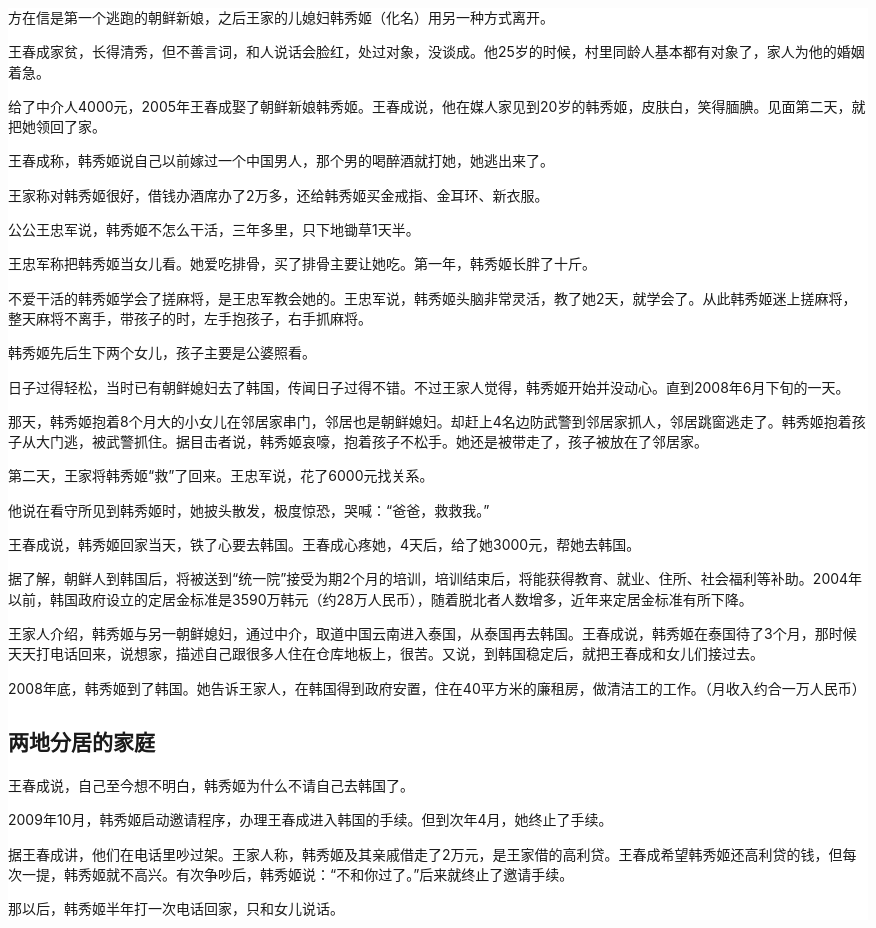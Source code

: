 
方在信是第一个逃跑的朝鲜新娘，之后王家的儿媳妇韩秀姬（化名）用另一种方式离开。


王春成家贫，长得清秀，但不善言词，和人说话会脸红，处过对象，没谈成。他25岁的时候，村里同龄人基本都有对象了，家人为他的婚姻着急。


给了中介人4000元，2005年王春成娶了朝鲜新娘韩秀姬。王春成说，他在媒人家见到20岁的韩秀姬，皮肤白，笑得腼腆。见面第二天，就把她领回了家。


王春成称，韩秀姬说自己以前嫁过一个中国男人，那个男的喝醉酒就打她，她逃出来了。


王家称对韩秀姬很好，借钱办酒席办了2万多，还给韩秀姬买金戒指、金耳环、新衣服。


公公王忠军说，韩秀姬不怎么干活，三年多里，只下地锄草1天半。


王忠军称把韩秀姬当女儿看。她爱吃排骨，买了排骨主要让她吃。第一年，韩秀姬长胖了十斤。


不爱干活的韩秀姬学会了搓麻将，是王忠军教会她的。王忠军说，韩秀姬头脑非常灵活，教了她2天，就学会了。从此韩秀姬迷上搓麻将，整天麻将不离手，带孩子的时，左手抱孩子，右手抓麻将。


韩秀姬先后生下两个女儿，孩子主要是公婆照看。


日子过得轻松，当时已有朝鲜媳妇去了韩国，传闻日子过得不错。不过王家人觉得，韩秀姬开始并没动心。直到2008年6月下旬的一天。


那天，韩秀姬抱着8个月大的小女儿在邻居家串门，邻居也是朝鲜媳妇。却赶上4名边防武警到邻居家抓人，邻居跳窗逃走了。韩秀姬抱着孩子从大门逃，被武警抓住。据目击者说，韩秀姬哀嚎，抱着孩子不松手。她还是被带走了，孩子被放在了邻居家。


第二天，王家将韩秀姬“救”了回来。王忠军说，花了6000元找关系。


他说在看守所见到韩秀姬时，她披头散发，极度惊恐，哭喊：“爸爸，救救我。”


王春成说，韩秀姬回家当天，铁了心要去韩国。王春成心疼她，4天后，给了她3000元，帮她去韩国。


据了解，朝鲜人到韩国后，将被送到“统一院”接受为期2个月的培训，培训结束后，将能获得教育、就业、住所、社会福利等补助。2004年以前，韩国政府设立的定居金标准是3590万韩元（约28万人民币），随着脱北者人数增多，近年来定居金标准有所下降。


王家人介绍，韩秀姬与另一朝鲜媳妇，通过中介，取道中国云南进入泰国，从泰国再去韩国。王春成说，韩秀姬在泰国待了3个月，那时候天天打电话回来，说想家，描述自己跟很多人住在仓库地板上，很苦。又说，到韩国稳定后，就把王春成和女儿们接过去。


2008年底，韩秀姬到了韩国。她告诉王家人，在韩国得到政府安置，住在40平方米的廉租房，做清洁工的工作。（月收入约合一万人民币）


**两地分居的家庭** 
-----------


王春成说，自己至今想不明白，韩秀姬为什么不请自己去韩国了。


2009年10月，韩秀姬启动邀请程序，办理王春成进入韩国的手续。但到次年4月，她终止了手续。


据王春成讲，他们在电话里吵过架。王家人称，韩秀姬及其亲戚借走了2万元，是王家借的高利贷。王春成希望韩秀姬还高利贷的钱，但每次一提，韩秀姬就不高兴。有次争吵后，韩秀姬说：“不和你过了。”后来就终止了邀请手续。


那以后，韩秀姬半年打一次电话回家，只和女儿说话。
